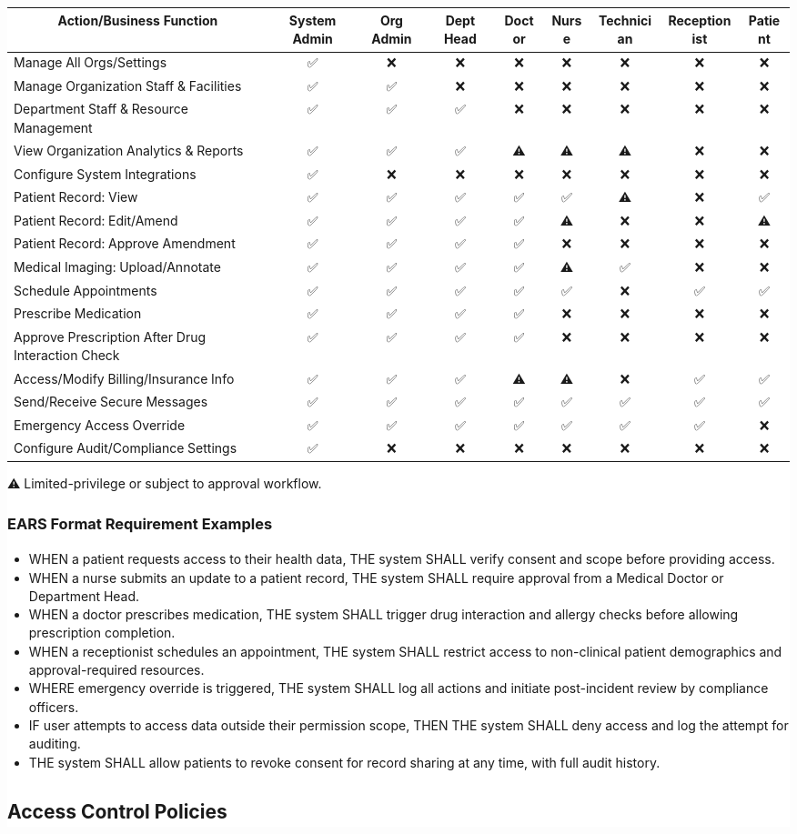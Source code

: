 | Action/Business Function                              | System Admin | Org Admin | Dept Head | Doctor | Nurse | Technician | Receptionist | Patient |
|------------------------------------------------------|:------------:|:---------:|:---------:|:------:|:-----:|:----------:|:------------:|:-------:|
| Manage All Orgs/Settings                             |     ✅       |     ❌    |    ❌     |   ❌   |   ❌  |     ❌     |      ❌      |   ❌    |
| Manage Organization Staff & Facilities               |     ✅       |     ✅    |    ❌     |   ❌   |   ❌  |     ❌     |      ❌      |   ❌    |
| Department Staff & Resource Management               |     ✅       |     ✅    |    ✅     |   ❌   |   ❌  |     ❌     |      ❌      |   ❌    |
| View Organization Analytics & Reports                |     ✅       |     ✅    |    ✅     |   ⚠️   |  ⚠️  |    ⚠️     |      ❌      |   ❌    |
| Configure System Integrations                        |     ✅       |     ❌    |    ❌     |   ❌   |   ❌  |     ❌     |      ❌      |   ❌    |
| Patient Record: View                                |     ✅       |     ✅    |    ✅     |   ✅   |   ✅  |    ⚠️     |      ❌      |   ✅    |
| Patient Record: Edit/Amend                          |     ✅       |     ✅    |    ✅     |   ✅   |   ⚠️  |     ❌     |      ❌      |   ⚠️    |
| Patient Record: Approve Amendment                   |     ✅       |     ✅    |    ✅     |   ✅   |   ❌  |     ❌     |      ❌      |   ❌    |
| Medical Imaging: Upload/Annotate                    |     ✅       |     ✅    |    ✅     |   ✅   |   ⚠️  |     ✅     |      ❌      |   ❌    |
| Schedule Appointments                               |     ✅       |     ✅    |    ✅     |   ✅   |   ✅  |     ❌     |      ✅      |   ✅    |
| Prescribe Medication                                |     ✅       |     ✅    |    ✅     |   ✅   |   ❌  |     ❌     |      ❌      |   ❌    |
| Approve Prescription After Drug Interaction Check   |     ✅       |     ✅    |    ✅     |   ✅   |   ❌  |     ❌     |      ❌      |   ❌    |
| Access/Modify Billing/Insurance Info                |     ✅       |     ✅    |    ✅     |   ⚠️   |   ⚠️  |    ❌     |      ✅      |   ✅    |
| Send/Receive Secure Messages                        |     ✅       |     ✅    |    ✅     |   ✅   |   ✅  |    ✅     |      ✅      |   ✅    |
| Emergency Access Override                           |     ✅       |     ✅    |    ✅     |   ✅   |   ✅  |     ✅     |      ✅      |   ❌    |
| Configure Audit/Compliance Settings                 |     ✅       |     ❌    |    ❌     |   ❌   |   ❌  |     ❌     |      ❌      |   ❌    |

⚠️ Limited-privilege or subject to approval workflow.

### EARS Format Requirement Examples
- WHEN a patient requests access to their health data, THE system SHALL verify consent and scope before providing access.
- WHEN a nurse submits an update to a patient record, THE system SHALL require approval from a Medical Doctor or Department Head.
- WHEN a doctor prescribes medication, THE system SHALL trigger drug interaction and allergy checks before allowing prescription completion.
- WHEN a receptionist schedules an appointment, THE system SHALL restrict access to non-clinical patient demographics and approval-required resources.
- WHERE emergency override is triggered, THE system SHALL log all actions and initiate post-incident review by compliance officers.
- IF user attempts to access data outside their permission scope, THEN THE system SHALL deny access and log the attempt for auditing.
- THE system SHALL allow patients to revoke consent for record sharing at any time, with full audit history.


## Access Control Policies
